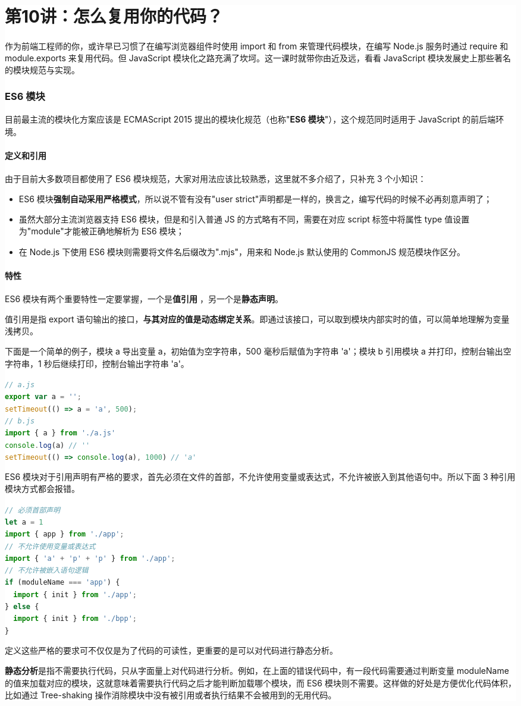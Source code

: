 # 第10讲：怎么复用你的代码？

作为前端工程师的你，或许早已习惯了在编写浏览器组件时使用 import 和 from 来管理代码模块，在编写 Node.js 服务时通过 require 和 module.exports 来复用代码。但 JavaScript 模块化之路充满了坎坷。这一课时就带你由近及远，看看 JavaScript 模块发展史上那些著名的模块规范与实现。

### ES6 模块

目前最主流的模块化方案应该是 ECMAScript 2015 提出的模块化规范（也称"**ES6 模块**"），这个规范同时适用于 JavaScript 的前后端环境。

#### 定义和引用

由于目前大多数项目都使用了 ES6 模块规范，大家对用法应该比较熟悉，这里就不多介绍了，只补充 3 个小知识：

* ES6 模块**强制自动采用严格模式**，所以说不管有没有"user strict"声明都是一样的，换言之，编写代码的时候不必再刻意声明了；

* 虽然大部分主流浏览器支持 ES6 模块，但是和引入普通 JS 的方式略有不同，需要在对应 script 标签中将属性 type 值设置为"module"才能被正确地解析为 ES6 模块；

* 在 Node.js 下使用 ES6 模块则需要将文件名后缀改为".mjs"，用来和 Node.js 默认使用的 CommonJS 规范模块作区分。

#### 特性

ES6 模块有两个重要特性一定要掌握，一个是**值引用** ，另一个是**静态声明**。

值引用是指 export 语句输出的接口，**与其对应的值是动态绑定关系**。即通过该接口，可以取到模块内部实时的值，可以简单地理解为变量浅拷贝。

下面是一个简单的例子，模块 a 导出变量 a，初始值为空字符串，500 毫秒后赋值为字符串 'a'；模块 b 引用模块 a 并打印，控制台输出空字符串，1 秒后继续打印，控制台输出字符串 'a'。

```javascript
// a.js
export var a = '';
setTimeout(() => a = 'a', 500);
// b.js
import { a } from './a.js'
console.log(a) // ''
setTimeout(() => console.log(a), 1000) // 'a'
```

ES6 模块对于引用声明有严格的要求，首先必须在文件的首部，不允许使用变量或表达式，不允许被嵌入到其他语句中。所以下面 3 种引用模块方式都会报错。

```javascript
// 必须首部声明
let a = 1
import { app } from './app';
// 不允许使用变量或表达式
import { 'a' + 'p' + 'p' } from './app';
// 不允许被嵌入语句逻辑
if (moduleName === 'app') {
  import { init } from './app';
} else {
  import { init } from './bpp';
}
```

定义这些严格的要求可不仅仅是为了代码的可读性，更重要的是可以对代码进行静态分析。

**静态分析**是指不需要执行代码，只从字面量上对代码进行分析。例如，在上面的错误代码中，有一段代码需要通过判断变量 moduleName 的值来加载对应的模块，这就意味着需要执行代码之后才能判断加载哪个模块，而 ES6 模块则不需要。这样做的好处是方便优化代码体积，比如通过 Tree-shaking 操作消除模块中没有被引用或者执行结果不会被用到的无用代码。
